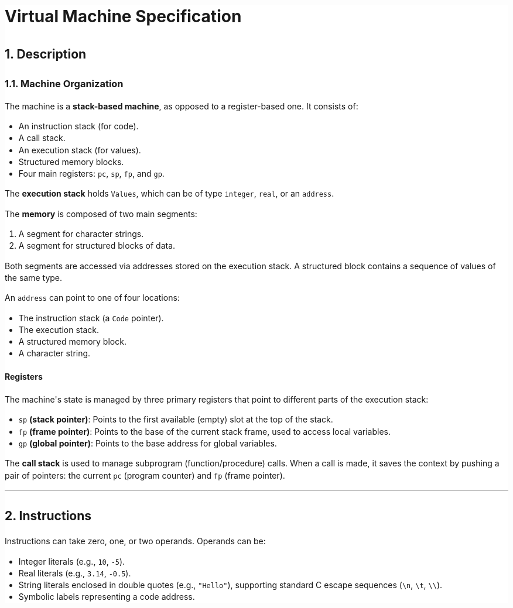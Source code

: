 # Virtual Machine Specification

## 1. Description

### 1.1. Machine Organization

The machine is a **stack-based machine**, as opposed to a register-based one. It consists of:
* An instruction stack (for code).
* A call stack.
* An execution stack (for values).
* Structured memory blocks.
* Four main registers: `pc`, `sp`, `fp`, and `gp`.

The **execution stack** holds `Values`, which can be of type `integer`, `real`, or an `address`.

The **memory** is composed of two main segments:
1.  A segment for character strings.
2.  A segment for structured blocks of data.

Both segments are accessed via addresses stored on the execution stack. A structured block contains a sequence of values of the same type.

An `address` can point to one of four locations:
* The instruction stack (a `Code` pointer).
* The execution stack.
* A structured memory block.
* A character string.

#### Registers

The machine's state is managed by three primary registers that point to different parts of the execution stack:

* `sp` **(stack pointer)**: Points to the first available (empty) slot at the top of the stack.
* `fp` **(frame pointer)**: Points to the base of the current stack frame, used to access local variables.
* `gp` **(global pointer)**: Points to the base address for global variables.

The **call stack** is used to manage subprogram (function/procedure) calls. When a call is made, it saves the context by pushing a pair of pointers: the current `pc` (program counter) and `fp` (frame pointer).

---

## 2. Instructions

Instructions can take zero, one, or two operands. Operands can be:
* Integer literals (e.g., `10`, `-5`).
* Real literals (e.g., `3.14`, `-0.5`).
* String literals enclosed in double quotes (e.g., `"Hello"`), supporting standard C escape sequences (`\n`, `\t`, `\\`).
* Symbolic labels representing a code address.
